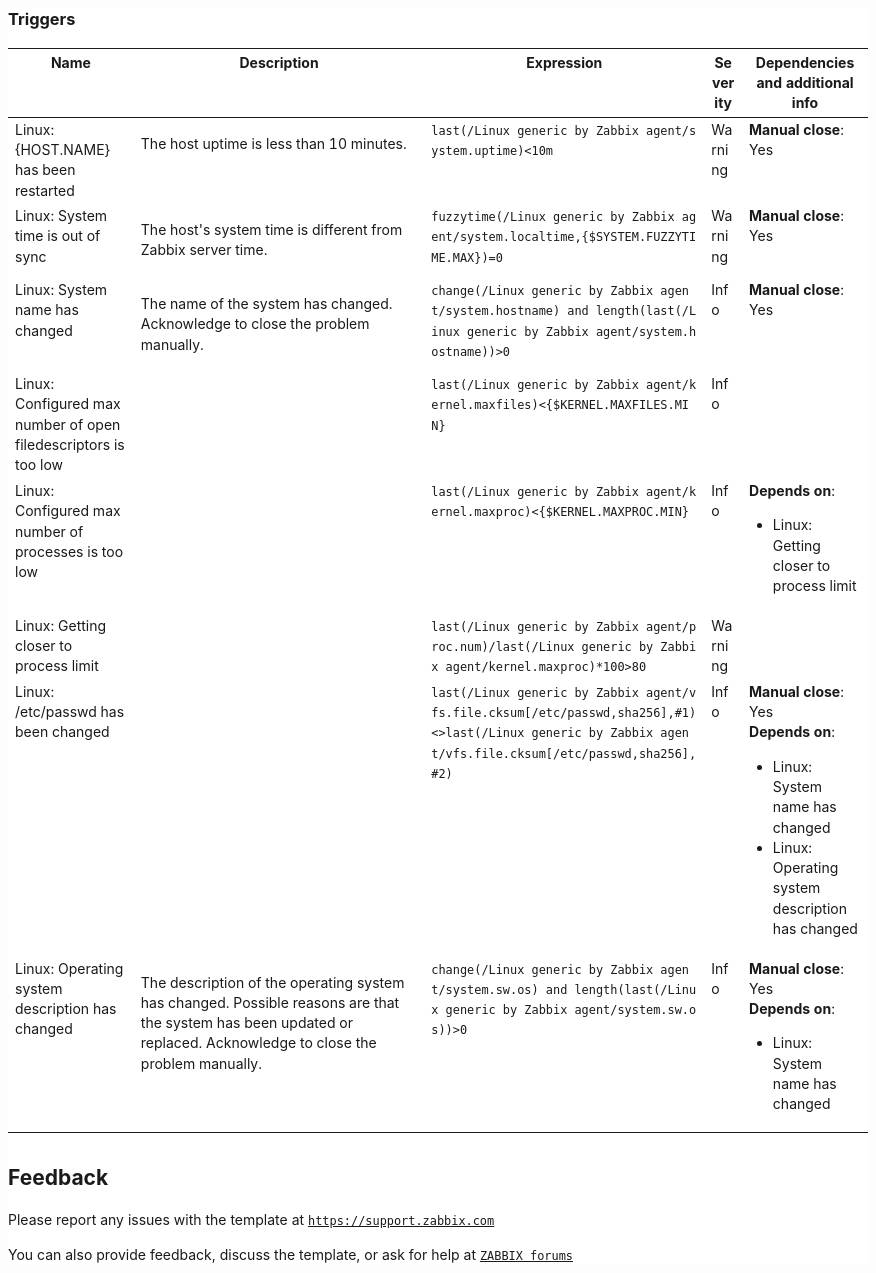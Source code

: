 ### Triggers

|Name|Description|Expression|Severity|Dependencies and additional info|
|----|-----------|----------|--------|--------------------------------|
|Linux: {HOST.NAME} has been restarted|<p>The host uptime is less than 10 minutes.</p>|`last(/Linux generic by Zabbix agent/system.uptime)<10m`|Warning|**Manual close**: Yes|
|Linux: System time is out of sync|<p>The host's system time is different from Zabbix server time.</p>|`fuzzytime(/Linux generic by Zabbix agent/system.localtime,{$SYSTEM.FUZZYTIME.MAX})=0`|Warning|**Manual close**: Yes|
|Linux: System name has changed|<p>The name of the system has changed. Acknowledge to close the problem manually.</p>|`change(/Linux generic by Zabbix agent/system.hostname) and length(last(/Linux generic by Zabbix agent/system.hostname))>0`|Info|**Manual close**: Yes|
|Linux: Configured max number of open filedescriptors is too low||`last(/Linux generic by Zabbix agent/kernel.maxfiles)<{$KERNEL.MAXFILES.MIN}`|Info||
|Linux: Configured max number of processes is too low||`last(/Linux generic by Zabbix agent/kernel.maxproc)<{$KERNEL.MAXPROC.MIN}`|Info|**Depends on**:<br><ul><li>Linux: Getting closer to process limit</li></ul>|
|Linux: Getting closer to process limit||`last(/Linux generic by Zabbix agent/proc.num)/last(/Linux generic by Zabbix agent/kernel.maxproc)*100>80`|Warning||
|Linux: /etc/passwd has been changed||`last(/Linux generic by Zabbix agent/vfs.file.cksum[/etc/passwd,sha256],#1)<>last(/Linux generic by Zabbix agent/vfs.file.cksum[/etc/passwd,sha256],#2)`|Info|**Manual close**: Yes<br>**Depends on**:<br><ul><li>Linux: System name has changed</li><li>Linux: Operating system description has changed</li></ul>|
|Linux: Operating system description has changed|<p>The description of the operating system has changed. Possible reasons are that the system has been updated or replaced. Acknowledge to close the problem manually.</p>|`change(/Linux generic by Zabbix agent/system.sw.os) and length(last(/Linux generic by Zabbix agent/system.sw.os))>0`|Info|**Manual close**: Yes<br>**Depends on**:<br><ul><li>Linux: System name has changed</li></ul>|

## Feedback

Please report any issues with the template at [`https://support.zabbix.com`](https://support.zabbix.com)

You can also provide feedback, discuss the template, or ask for help at [`ZABBIX forums`](https://www.zabbix.com/forum/zabbix-suggestions-and-feedback)

